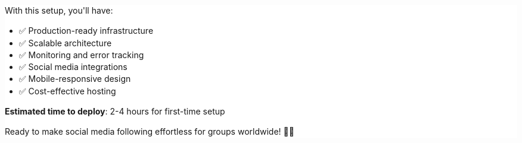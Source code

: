 With this setup, you'll have:
- ✅ Production-ready infrastructure
- ✅ Scalable architecture
- ✅ Monitoring and error tracking
- ✅ Social media integrations
- ✅ Mobile-responsive design
- ✅ Cost-effective hosting

**Estimated time to deploy**: 2-4 hours for first-time setup

Ready to make social media following effortless for groups worldwide! 🚂✨
